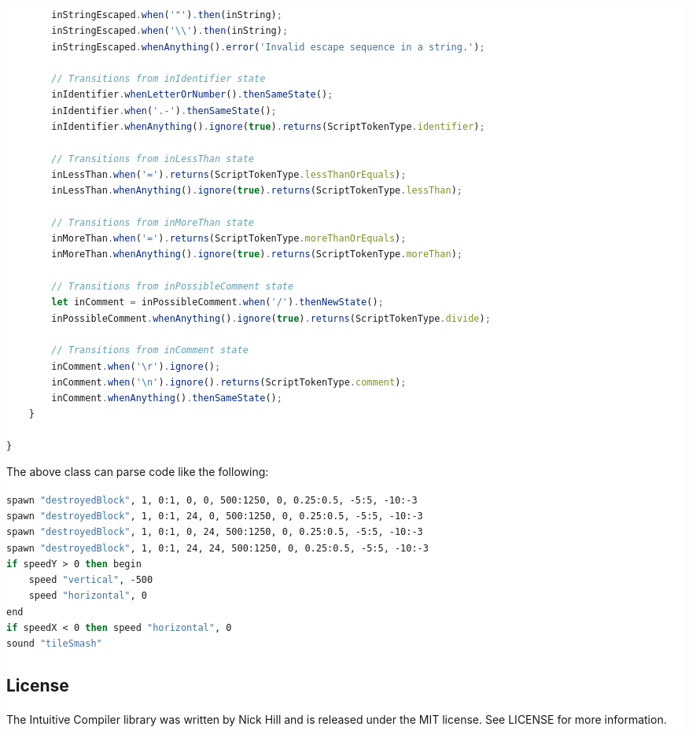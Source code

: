 ```typescript
        inStringEscaped.when('"').then(inString);
        inStringEscaped.when('\\').then(inString);
        inStringEscaped.whenAnything().error('Invalid escape sequence in a string.');

        // Transitions from inIdentifier state
        inIdentifier.whenLetterOrNumber().thenSameState();
        inIdentifier.when('.-').thenSameState();
        inIdentifier.whenAnything().ignore(true).returns(ScriptTokenType.identifier);

        // Transitions from inLessThan state
        inLessThan.when('=').returns(ScriptTokenType.lessThanOrEquals);
        inLessThan.whenAnything().ignore(true).returns(ScriptTokenType.lessThan);

        // Transitions from inMoreThan state
        inMoreThan.when('=').returns(ScriptTokenType.moreThanOrEquals);
        inMoreThan.whenAnything().ignore(true).returns(ScriptTokenType.moreThan);

        // Transitions from inPossibleComment state
        let inComment = inPossibleComment.when('/').thenNewState();
        inPossibleComment.whenAnything().ignore(true).returns(ScriptTokenType.divide);

        // Transitions from inComment state
        inComment.when('\r').ignore();
        inComment.when('\n').ignore().returns(ScriptTokenType.comment);
        inComment.whenAnything().thenSameState();
    }

}
```

The above class can parse code like the following:

```vb
spawn "destroyedBlock", 1, 0:1, 0, 0, 500:1250, 0, 0.25:0.5, -5:5, -10:-3
spawn "destroyedBlock", 1, 0:1, 24, 0, 500:1250, 0, 0.25:0.5, -5:5, -10:-3
spawn "destroyedBlock", 1, 0:1, 0, 24, 500:1250, 0, 0.25:0.5, -5:5, -10:-3
spawn "destroyedBlock", 1, 0:1, 24, 24, 500:1250, 0, 0.25:0.5, -5:5, -10:-3
if speedY > 0 then begin
    speed "vertical", -500
    speed "horizontal", 0
end
if speedX < 0 then speed "horizontal", 0
sound "tileSmash"
```

## License

The Intuitive Compiler library was written by Nick Hill and is released under the MIT license. See LICENSE for more information.